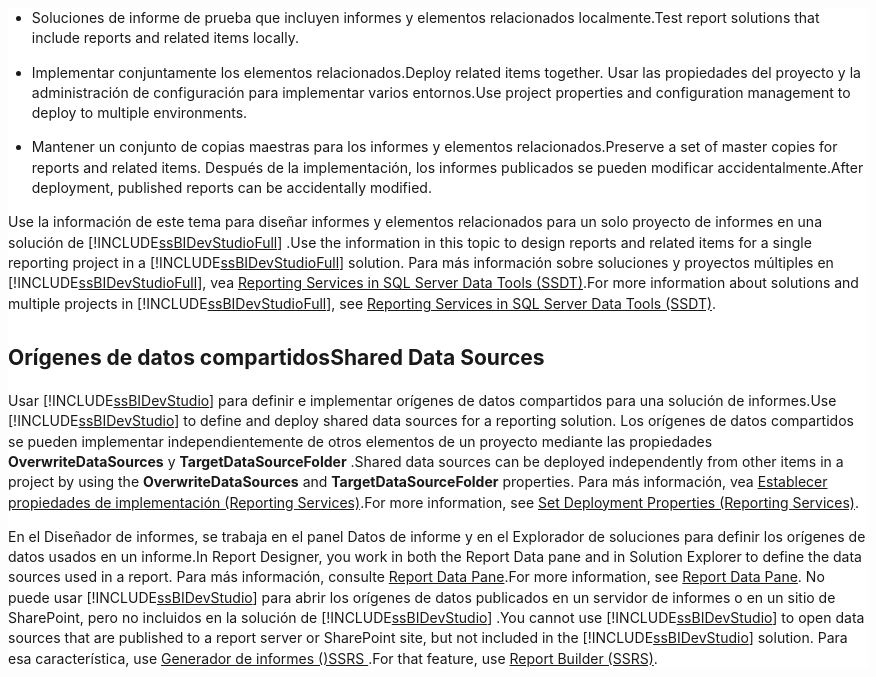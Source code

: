 -   <span data-ttu-id="76f0a-108">Soluciones de informe de prueba que incluyen informes y elementos relacionados localmente.</span><span class="sxs-lookup"><span data-stu-id="76f0a-108">Test report solutions that include reports and related items locally.</span></span>  
  
-   <span data-ttu-id="76f0a-109">Implementar conjuntamente los elementos relacionados.</span><span class="sxs-lookup"><span data-stu-id="76f0a-109">Deploy related items together.</span></span> <span data-ttu-id="76f0a-110">Usar las propiedades del proyecto y la administración de configuración para implementar varios entornos.</span><span class="sxs-lookup"><span data-stu-id="76f0a-110">Use project properties and configuration management to deploy to multiple environments.</span></span>  
  
-   <span data-ttu-id="76f0a-111">Mantener un conjunto de copias maestras para los informes y elementos relacionados.</span><span class="sxs-lookup"><span data-stu-id="76f0a-111">Preserve a set of master copies for reports and related items.</span></span> <span data-ttu-id="76f0a-112">Después de la implementación, los informes publicados se pueden modificar accidentalmente.</span><span class="sxs-lookup"><span data-stu-id="76f0a-112">After deployment, published reports can be accidentally modified.</span></span>  
  
 <span data-ttu-id="76f0a-113">Use la información de este tema para diseñar informes y elementos relacionados para un solo proyecto de informes en una solución de [!INCLUDE[ssBIDevStudioFull](../../includes/ssbidevstudiofull-md.md)] .</span><span class="sxs-lookup"><span data-stu-id="76f0a-113">Use the information in this topic to design reports and related items for a single reporting project in a [!INCLUDE[ssBIDevStudioFull](../../includes/ssbidevstudiofull-md.md)] solution.</span></span> <span data-ttu-id="76f0a-114">Para más información sobre soluciones y proyectos múltiples en [!INCLUDE[ssBIDevStudioFull](../../includes/ssbidevstudiofull-md.md)], vea [Reporting Services in SQL Server Data Tools &#40;SSDT&#41;](reporting-services-in-sql-server-data-tools-ssdt.md).</span><span class="sxs-lookup"><span data-stu-id="76f0a-114">For more information about solutions and multiple projects in [!INCLUDE[ssBIDevStudioFull](../../includes/ssbidevstudiofull-md.md)], see [Reporting Services in SQL Server Data Tools &#40;SSDT&#41;](reporting-services-in-sql-server-data-tools-ssdt.md).</span></span>  
  
##  <a name="shared-data-sources"></a><a name="bkmk_SharedDataSources"></a><span data-ttu-id="76f0a-115">Orígenes de datos compartidos</span><span class="sxs-lookup"><span data-stu-id="76f0a-115">Shared Data Sources</span></span>  
 <span data-ttu-id="76f0a-116">Usar [!INCLUDE[ssBIDevStudio](../../includes/ssbidevstudio-md.md)] para definir e implementar orígenes de datos compartidos para una solución de informes.</span><span class="sxs-lookup"><span data-stu-id="76f0a-116">Use [!INCLUDE[ssBIDevStudio](../../includes/ssbidevstudio-md.md)] to define and deploy shared data sources for a reporting solution.</span></span> <span data-ttu-id="76f0a-117">Los orígenes de datos compartidos se pueden implementar independientemente de otros elementos de un proyecto mediante las propiedades **OverwriteDataSources** y **TargetDataSourceFolder** .</span><span class="sxs-lookup"><span data-stu-id="76f0a-117">Shared data sources can be deployed independently from other items in a project by using the **OverwriteDataSources** and **TargetDataSourceFolder** properties.</span></span> <span data-ttu-id="76f0a-118">Para más información, vea [Establecer propiedades de implementación &#40;Reporting Services&#41;](set-deployment-properties-reporting-services.md).</span><span class="sxs-lookup"><span data-stu-id="76f0a-118">For more information, see [Set Deployment Properties &#40;Reporting Services&#41;](set-deployment-properties-reporting-services.md).</span></span>  
  
 <span data-ttu-id="76f0a-119">En el Diseñador de informes, se trabaja en el panel Datos de informe y en el Explorador de soluciones para definir los orígenes de datos usados en un informe.</span><span class="sxs-lookup"><span data-stu-id="76f0a-119">In Report Designer, you work in both the Report Data pane and in Solution Explorer to define the data sources used in a report.</span></span> <span data-ttu-id="76f0a-120">Para más información, consulte [Report Data Pane](reporting-services-in-sql-server-data-tools-ssdt.md#bkmk_ReportDataPane).</span><span class="sxs-lookup"><span data-stu-id="76f0a-120">For more information, see [Report Data Pane](reporting-services-in-sql-server-data-tools-ssdt.md#bkmk_ReportDataPane).</span></span> <span data-ttu-id="76f0a-121">No puede usar [!INCLUDE[ssBIDevStudio](../../includes/ssbidevstudio-md.md)] para abrir los orígenes de datos publicados en un servidor de informes o en un sitio de SharePoint, pero no incluidos en la solución de [!INCLUDE[ssBIDevStudio](../../includes/ssbidevstudio-md.md)] .</span><span class="sxs-lookup"><span data-stu-id="76f0a-121">You cannot use [!INCLUDE[ssBIDevStudio](../../includes/ssbidevstudio-md.md)] to open data sources that are published to  a report server or SharePoint site, but not included in the [!INCLUDE[ssBIDevStudio](../../includes/ssbidevstudio-md.md)] solution.</span></span> <span data-ttu-id="76f0a-122">Para esa característica, use [Generador de informes &#40;&#41;SSRS ](report-builder-authoring-environment-ssrs.md).</span><span class="sxs-lookup"><span data-stu-id="76f0a-122">For that feature, use [Report Builder &#40;SSRS&#41;](report-builder-authoring-environment-ssrs.md).</span></span>  